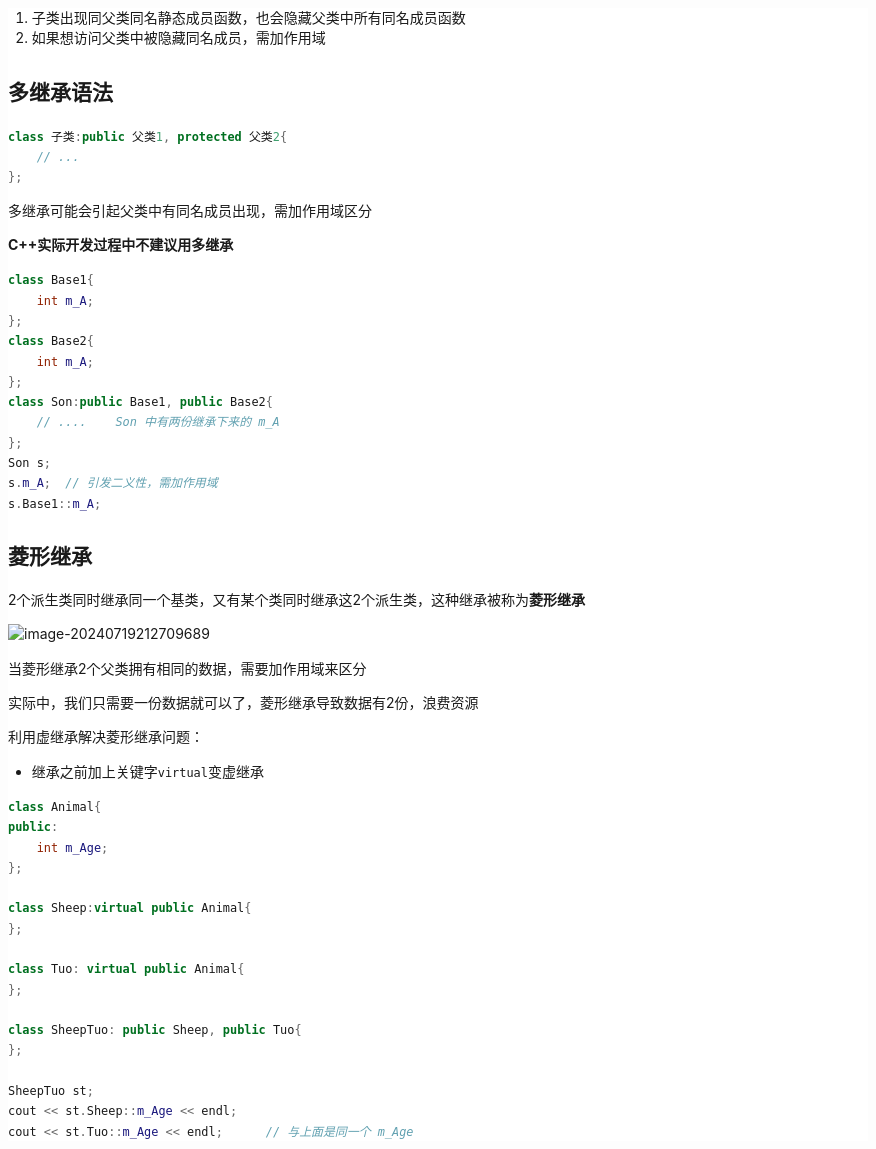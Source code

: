1. 子类出现同父类同名静态成员函数，也会隐藏父类中所有同名成员函数
2. 如果想访问父类中被隐藏同名成员，需加作用域

## 多继承语法

```cpp
class 子类:public 父类1, protected 父类2{
	// ...
};
```

多继承可能会引起父类中有同名成员出现，需加作用域区分

**C++实际开发过程中不建议用多继承**

```cpp
class Base1{
	int m_A;
};
class Base2{
	int m_A;
};
class Son:public Base1, public Base2{
	// ....    Son 中有两份继承下来的 m_A
};
Son s;
s.m_A;	// 引发二义性，需加作用域
s.Base1::m_A;
```

## 菱形继承

2个派生类同时继承同一个基类，又有某个类同时继承这2个派生类，这种继承被称为**菱形继承**

![image-20240719212709689](https://raw.githubusercontent.com/LQF376/image/main/img/image-20240719212709689.png)

当菱形继承2个父类拥有相同的数据，需要加作用域来区分

实际中，我们只需要一份数据就可以了，菱形继承导致数据有2份，浪费资源

利用虚继承解决菱形继承问题：

- 继承之前加上关键字`virtual`变虚继承

```cpp
class Animal{
public:
	int m_Age;
};

class Sheep:virtual public Animal{
};

class Tuo: virtual public Animal{
};

class SheepTuo: public Sheep, public Tuo{
};

SheepTuo st;
cout << st.Sheep::m_Age << endl;
cout << st.Tuo::m_Age << endl;		// 与上面是同一个 m_Age
```
